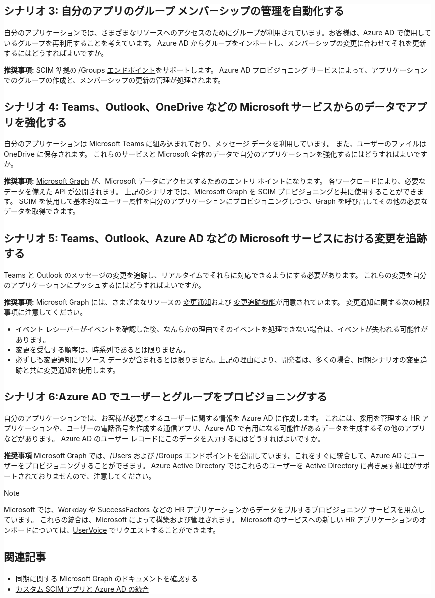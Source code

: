 ## <a name="scenario-3-automate-managing-group-memberships-in-my-app"></a>シナリオ 3: 自分のアプリのグループ メンバーシップの管理を自動化する
自分のアプリケーションでは、さまざまなリソースへのアクセスのためにグループが利用されています。お客様は、Azure AD で使用しているグループを再利用することを考えています。 Azure AD からグループをインポートし、メンバーシップの変更に合わせてそれを更新するにはどうすればよいですか。  

**推奨事項:** SCIM 準拠の /Groups [エンドポイント](https://aka.ms/scimreferencecode)をサポートします。 Azure AD プロビジョニング サービスによって、アプリケーションでのグループの作成と、メンバーシップの更新の管理が処理されます。 

## <a name="scenario-4-enrich-my-app-with-data-from-microsoft-services-such-as-teams-outlook-and-onedrive"></a>シナリオ 4: Teams、Outlook、OneDrive などの Microsoft サービスからのデータでアプリを強化する
自分のアプリケーションは Microsoft Teams に組み込まれており、メッセージ データを利用しています。 また、ユーザーのファイルは OneDrive に保存されます。 これらのサービスと Microsoft 全体のデータで自分のアプリケーションを強化するにはどうすればよいですか。

**推奨事項:** [Microsoft Graph](/graph/) が、Microsoft データにアクセスするためのエントリ ポイントになります。 各ワークロードにより、必要なデータを備えた API が公開されます。 上記のシナリオでは、Microsoft Graph を [SCIM プロビジョニング](./use-scim-to-provision-users-and-groups.md)と共に使用することができます。 SCIM を使用して基本的なユーザー属性を自分のアプリケーションにプロビジョニングしつつ、Graph を呼び出してその他の必要なデータを取得できます。 

## <a name="scenario-5-track-changes-in-microsoft-services-such-as-teams-outlook-and-azure-ad"></a>シナリオ 5: Teams、Outlook、Azure AD などの Microsoft サービスにおける変更を追跡する
Teams と Outlook のメッセージの変更を追跡し、リアルタイムでそれらに対応できるようにする必要があります。 これらの変更を自分のアプリケーションにプッシュするにはどうすればよいですか。

**推奨事項:** Microsoft Graph には、さまざまなリソースの [変更通知](/graph/webhooks)および [変更追跡機能](/graph/delta-query-overview)が用意されています。 変更通知に関する次の制限事項に注意してください。
- イベント レシーバーがイベントを確認した後、なんらかの理由でそのイベントを処理できない場合は、イベントが失われる可能性があります。
- 変更を受信する順序は、時系列であるとは限りません。
- 必ずしも変更通知に[リソース データ](/graph/webhooks-with-resource-data)が含まれるとは限りません。上記の理由により、開発者は、多くの場合、同期シナリオの変更追跡と共に変更通知を使用します。 

## <a name="scenario-6-provision-users-and-groups-in-azure-ad"></a>シナリオ 6:Azure AD でユーザーとグループをプロビジョニングする
自分のアプリケーションでは、お客様が必要とするユーザーに関する情報を Azure AD に作成します。 これには、採用を管理する HR アプリケーションや、ユーザーの電話番号を作成する通信アプリ、Azure AD で有用になる可能性があるデータを生成するその他のアプリなどがあります。 Azure AD のユーザー レコードにこのデータを入力するにはどうすればよいですか。 

**推奨事項** Microsoft Graph では、/Users および /Groups エンドポイントを公開しています。これをすぐに統合して、Azure AD にユーザーをプロビジョニングすることができます。 Azure Active Directory ではこれらのユーザーを Active Directory に書き戻す処理がサポートされておりませんので、注意してください。 

> [!NOTE]
> Microsoft では、Workday や SuccessFactors などの HR アプリケーションからデータをプルするプロビジョニング サービスを用意しています。 これらの統合は、Microsoft によって構築および管理されます。 Microsoft のサービスへの新しい HR アプリケーションのオンボードについては、[UserVoice](https://feedback.azure.com/forums/374982-azure-active-directory-application-requests) でリクエストすることができます。 

## <a name="related-articles"></a>関連記事

- [同期に関する Microsoft Graph のドキュメントを確認する](/graph/api/resources/synchronization-overview)
- [カスタム SCIM アプリと Azure AD の統合](use-scim-to-provision-users-and-groups.md)